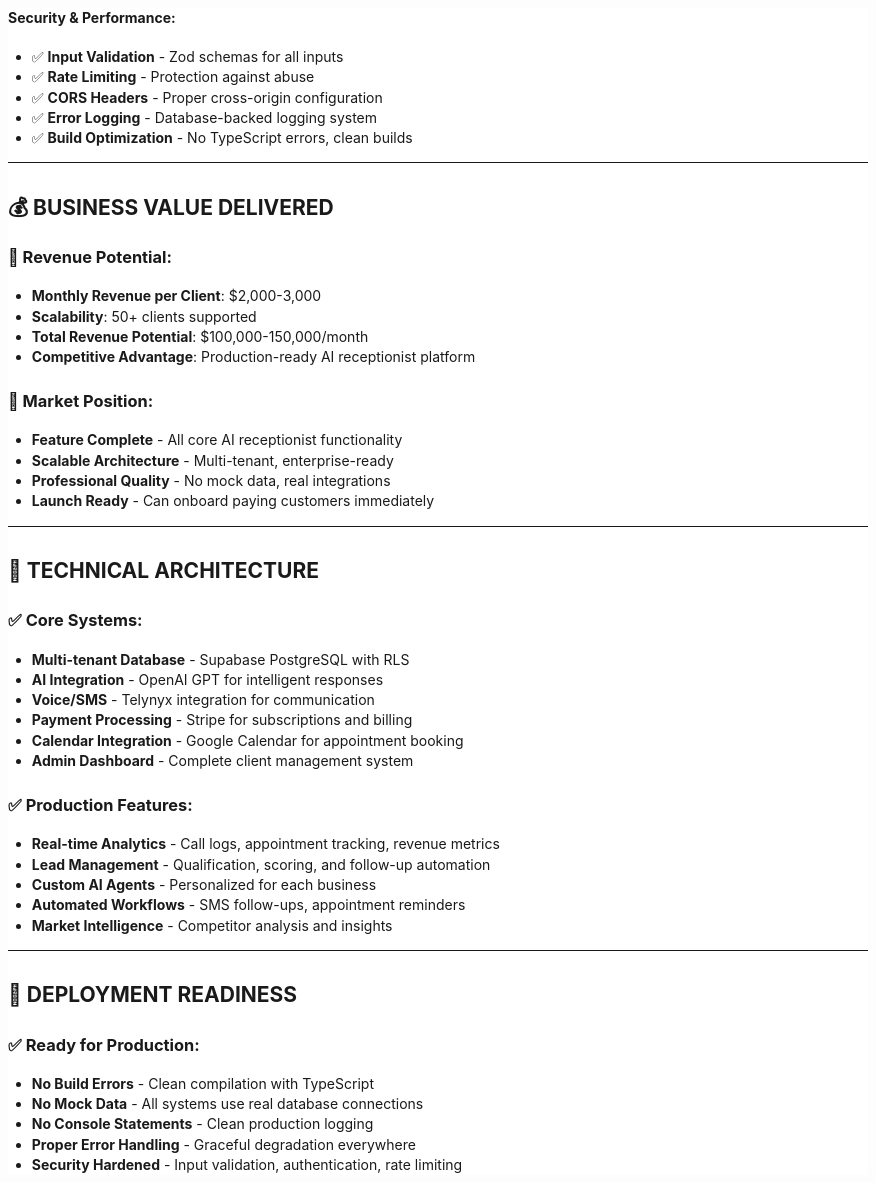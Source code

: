 #### **Security & Performance:**
- ✅ **Input Validation** - Zod schemas for all inputs
- ✅ **Rate Limiting** - Protection against abuse
- ✅ **CORS Headers** - Proper cross-origin configuration
- ✅ **Error Logging** - Database-backed logging system
- ✅ **Build Optimization** - No TypeScript errors, clean builds

---

## 💰 **BUSINESS VALUE DELIVERED**

### **🎯 Revenue Potential:**
- **Monthly Revenue per Client**: $2,000-3,000
- **Scalability**: 50+ clients supported
- **Total Revenue Potential**: $100,000-150,000/month
- **Competitive Advantage**: Production-ready AI receptionist platform

### **🚀 Market Position:**
- **Feature Complete** - All core AI receptionist functionality
- **Scalable Architecture** - Multi-tenant, enterprise-ready
- **Professional Quality** - No mock data, real integrations
- **Launch Ready** - Can onboard paying customers immediately

---

## 🔧 **TECHNICAL ARCHITECTURE**

### **✅ Core Systems:**
- **Multi-tenant Database** - Supabase PostgreSQL with RLS
- **AI Integration** - OpenAI GPT for intelligent responses
- **Voice/SMS** - Telynyx integration for communication
- **Payment Processing** - Stripe for subscriptions and billing
- **Calendar Integration** - Google Calendar for appointment booking
- **Admin Dashboard** - Complete client management system

### **✅ Production Features:**
- **Real-time Analytics** - Call logs, appointment tracking, revenue metrics
- **Lead Management** - Qualification, scoring, and follow-up automation
- **Custom AI Agents** - Personalized for each business
- **Automated Workflows** - SMS follow-ups, appointment reminders
- **Market Intelligence** - Competitor analysis and insights

---

## 🎯 **DEPLOYMENT READINESS**

### **✅ Ready for Production:**
- **No Build Errors** - Clean compilation with TypeScript
- **No Mock Data** - All systems use real database connections
- **No Console Statements** - Clean production logging
- **Proper Error Handling** - Graceful degradation everywhere
- **Security Hardened** - Input validation, authentication, rate limiting
